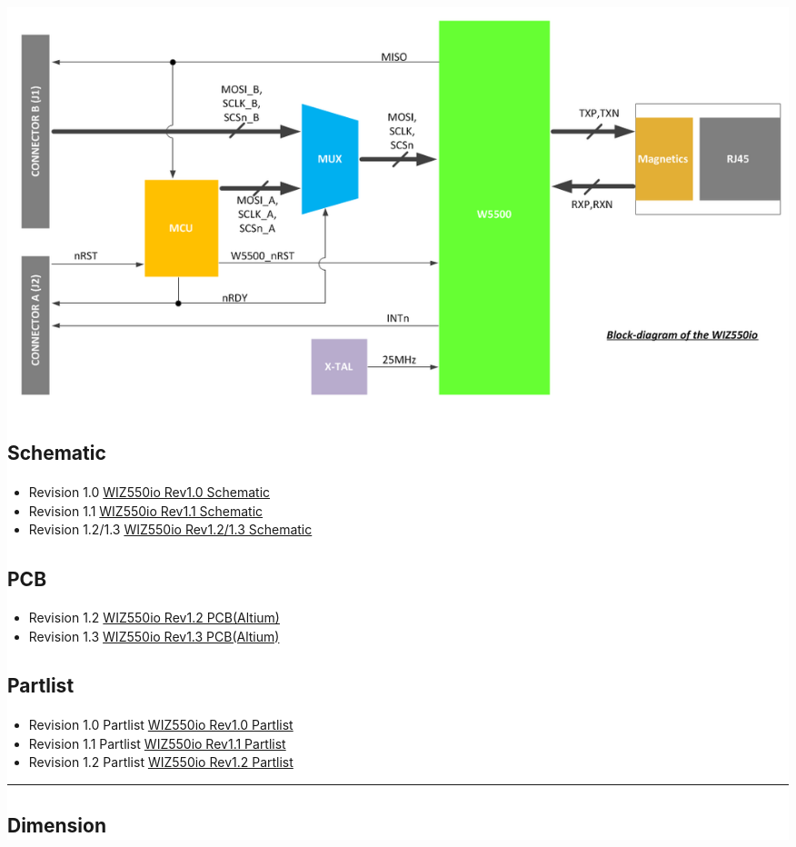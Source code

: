 ![](/img/products/wiz550io/wiz550io_blockdiagram_140207.png)

## Schematic

  - Revision 1.0 <a href="/img/products/wiz550io/wiz550io-r1.0_0830_.pdf" target="_blank">WIZ550io Rev1.0 Schematic</a>
  - Revision 1.1 <a href="/img/products/wiz550io/wiz550io_v1_1_20140117.pdf" target="_blank">WIZ550io Rev1.1 Schematic</a>
  - Revision 1.2/1.3 <a href="/img/products/wiz550io/wiz550io_v1_2_schematic.pdf" target="_blank">WIZ550io Rev1.2/1.3 Schematic</a>

## PCB

  - Revision 1.2 [WIZ550io Rev1.2 PCB(Altium)](/img/products/wiz550io/wiz550io_v1.2.zip)
  - Revision 1.3 [WIZ550io Rev1.3 PCB(Altium)](/img/products/wiz550io/wiz550io_v1.3.zip)

## Partlist

  - Revision 1.0 Partlist <a href="/img/products/wiz550io/wiz550io_v1_0_0830_pl.pdf" target="_blank">WIZ550io Rev1.0 Partlist</a>
  - Revision 1.1 Partlist <a href="/img/products/wiz550io/wiz550io_ver1.1_pl_140128_.pdf" target="_blank">WIZ550io Rev1.1 Partlist</a>
  - Revision 1.2 Partlist <a href="/img/products/wiz550io/wiz550io_ver1.2_pl.pdf" target="_blank">WIZ550io Rev1.2 Partlist</a>
    
 ---
 
 ## Dimension
